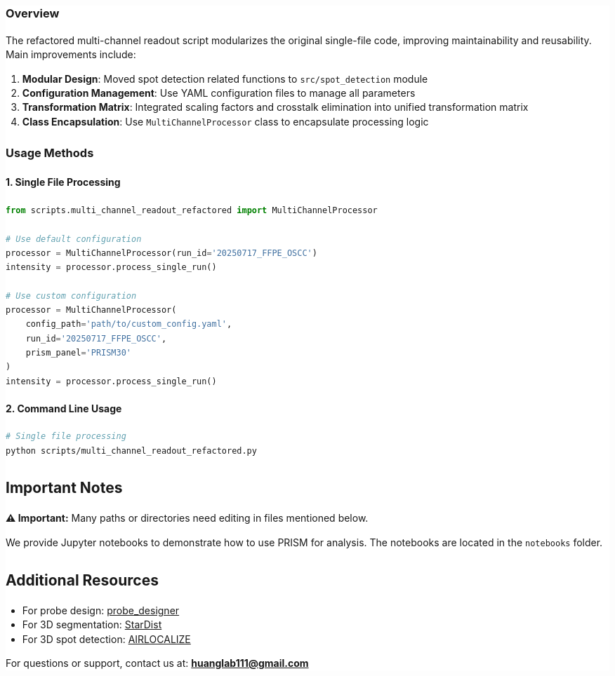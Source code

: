 ### Overview

The refactored multi-channel readout script modularizes the original single-file code, improving maintainability and reusability. Main improvements include:

1. **Modular Design**: Moved spot detection related functions to `src/spot_detection` module
2. **Configuration Management**: Use YAML configuration files to manage all parameters
3. **Transformation Matrix**: Integrated scaling factors and crosstalk elimination into unified transformation matrix
4. **Class Encapsulation**: Use `MultiChannelProcessor` class to encapsulate processing logic

### Usage Methods

#### 1. Single File Processing

```python
from scripts.multi_channel_readout_refactored import MultiChannelProcessor

# Use default configuration
processor = MultiChannelProcessor(run_id='20250717_FFPE_OSCC')
intensity = processor.process_single_run()

# Use custom configuration
processor = MultiChannelProcessor(
    config_path='path/to/custom_config.yaml',
    run_id='20250717_FFPE_OSCC',
    prism_panel='PRISM30'
)
intensity = processor.process_single_run()
```

#### 2. Command Line Usage

```bash
# Single file processing
python scripts/multi_channel_readout_refactored.py
```

## Important Notes

**⚠️ Important:** Many paths or directories need editing in files mentioned below.

We provide Jupyter notebooks to demonstrate how to use PRISM for analysis. The notebooks are located in the `notebooks` folder.

## Additional Resources

- For probe design: [probe_designer](https://github.com/tangmc0210/probe_designer)
- For 3D segmentation: [StarDist](https://github.com/stardist/stardist)
- For 3D spot detection: [AIRLOCALIZE](https://github.com/timotheelionnet/AIRLOCALIZE)

For questions or support, contact us at: **huanglab111@gmail.com**